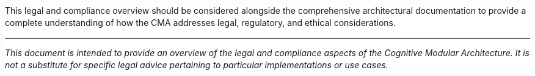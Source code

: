 This legal and compliance overview should be considered alongside the comprehensive architectural documentation to provide a complete understanding of how the CMA addresses legal, regulatory, and ethical considerations.

---

*This document is intended to provide an overview of the legal and compliance aspects of the Cognitive Modular Architecture. It is not a substitute for specific legal advice pertaining to particular implementations or use cases.*
